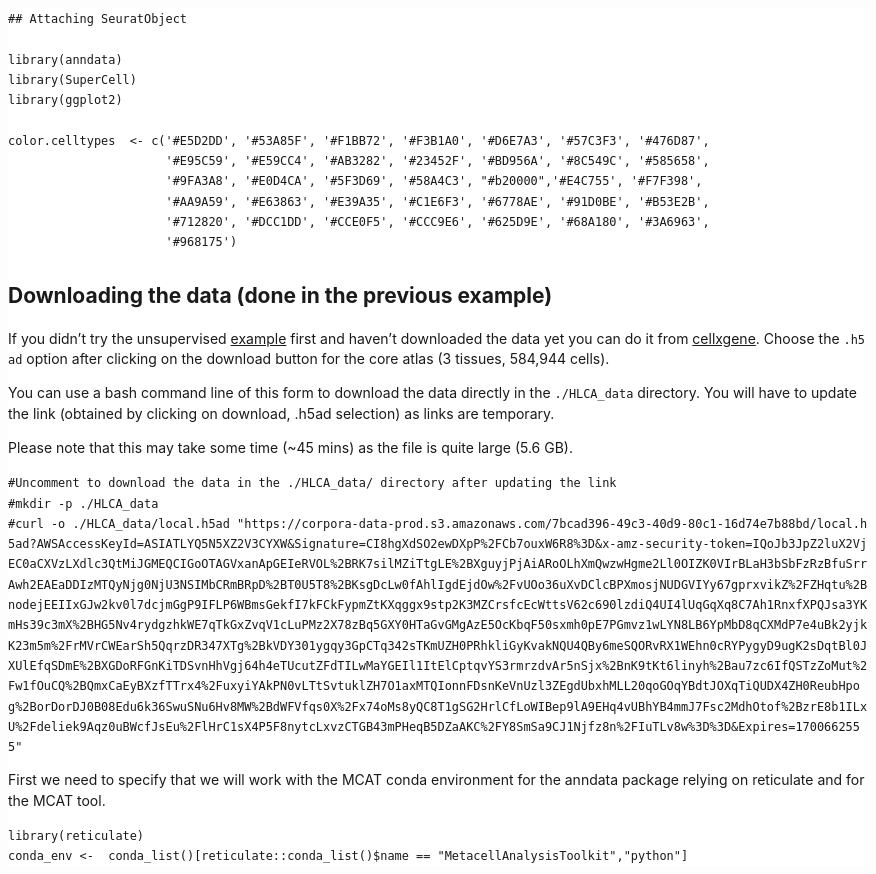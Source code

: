     ## Attaching SeuratObject

    library(anndata)
    library(SuperCell)
    library(ggplot2)

    color.celltypes  <- c('#E5D2DD', '#53A85F', '#F1BB72', '#F3B1A0', '#D6E7A3', '#57C3F3', '#476D87',
                          '#E95C59', '#E59CC4', '#AB3282', '#23452F', '#BD956A', '#8C549C', '#585658',
                          '#9FA3A8', '#E0D4CA', '#5F3D69', '#58A4C3', "#b20000",'#E4C755', '#F7F398',
                          '#AA9A59', '#E63863', '#E39A35', '#C1E6F3', '#6778AE', '#91D0BE', '#B53E2B',
                          '#712820', '#DCC1DD', '#CCE0F5', '#CCC9E6', '#625D9E', '#68A180', '#3A6963',
                          '#968175')

## Downloading the data (done in the previous example)

If you didn’t try the unsupervised [example](./HLCA_core_atlas.Rmd)
first and haven’t downloaded the data yet you can do it from
[cellxgene](https://cellxgene.cziscience.com/collections/6f6d381a-7701-4781-935c-db10d30de293).
Choose the `.h5ad` option after clicking on the download button for the
core atlas (3 tissues, 584,944 cells).

You can use a bash command line of this form to download the data
directly in the `./HLCA_data` directory. You will have to update the
link (obtained by clicking on download, .h5ad selection) as links are
temporary.

Please note that this may take some time (~45 mins) as the file is quite
large (5.6 GB).

    #Uncomment to download the data in the ./HLCA_data/ directory after updating the link
    #mkdir -p ./HLCA_data
    #curl -o ./HLCA_data/local.h5ad "https://corpora-data-prod.s3.amazonaws.com/7bcad396-49c3-40d9-80c1-16d74e7b88bd/local.h5ad?AWSAccessKeyId=ASIATLYQ5N5XZ2V3CYXW&Signature=CI8hgXdSO2ewDXpP%2FCb7ouxW6R8%3D&x-amz-security-token=IQoJb3JpZ2luX2VjEC0aCXVzLXdlc3QtMiJGMEQCIGoOTAGVxanApGEIeRVOL%2BRK7silMZiTtgLE%2BXguyjPjAiARoOLhXmQwzwHgme2Ll0OIZK0VIrBLaH3bSbFzRzBfuSrrAwh2EAEaDDIzMTQyNjg0NjU3NSIMbCRmBRpD%2BT0U5T8%2BKsgDcLw0fAhlIgdEjdOw%2FvUOo36uXvDClcBPXmosjNUDGVIYy67gprxvikZ%2FZHqtu%2BnodejEEIIxGJw2kv0l7dcjmGgP9IFLP6WBmsGekfI7kFCkFypmZtKXqggx9stp2K3MZCrsfcEcWttsV62c690lzdiQ4UI4lUqGqXq8C7Ah1RnxfXPQJsa3YKmHs39c3mX%2BHG5Nv4rydgzhkWE7qTkGxZvqV1cLuPMz2X78zBq5GXY0HTaGvGMgAzE5OcKbqF50sxmh0pE7PGmvz1wLYN8LB6YpMbD8qCXMdP7e4uBk2yjkK23m5m%2FrMVrCWEarSh5QqrzDR347XTg%2BkVDY301ygqy3GpCTq342sTKmUZH0PRhkliGyKvakNQU4QBy6meSQORvRX1WEhn0cRYPygyD9ugK2sDqtBl0JXUlEfqSDmE%2BXGDoRFGnKiTDSvnHhVgj64h4eTUcutZFdTILwMaYGEIl1ItElCptqvYS3rmrzdvAr5nSjx%2BnK9tKt6linyh%2Bau7zc6IfQSTzZoMut%2Fw1fOuCQ%2BQmxCaEyBXzfTTrx4%2FuxyiYAkPN0vLTtSvtuklZH7O1axMTQIonnFDsnKeVnUzl3ZEgdUbxhMLL20qoGOqYBdtJOXqTiQUDX4ZH0ReubHpog%2BorDorDJ0B08Edu6k36SwuSNu6Hv8MW%2BdWFVfqs0X%2Fx74oMs8yQC8T1gSG2HrlCfLoWIBep9lA9EHq4vUBhYB4mmJ7Fsc2MdhOtof%2BzrE8b1ILxU%2Fdeliek9Aqz0uBWcfJsEu%2FlHrC1sX4P5F8nytcLxvzCTGB43mPHeqB5DZaAKC%2FY8SmSa9CJ1Njfz8n%2FIuTLv8w%3D%3D&Expires=1700662555"

First we need to specify that we will work with the MCAT conda
environment for the anndata package relying on reticulate and for the
MCAT tool.

    library(reticulate)
    conda_env <-  conda_list()[reticulate::conda_list()$name == "MetacellAnalysisToolkit","python"]
